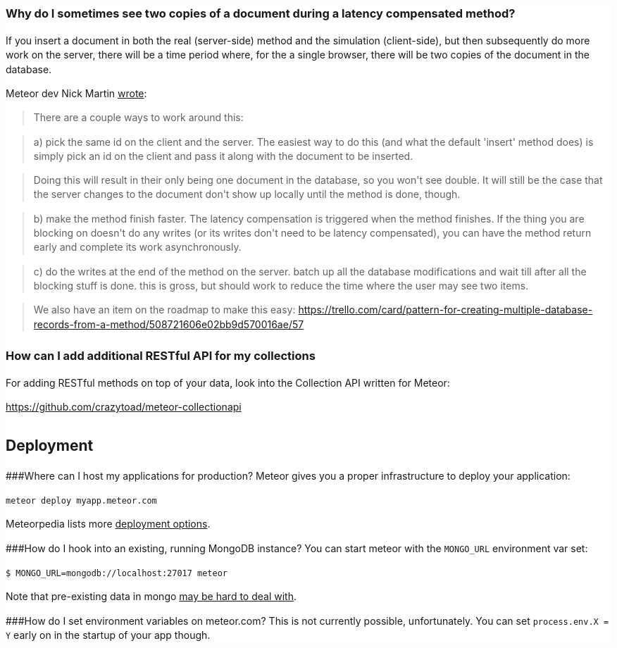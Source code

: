 ### Why do I sometimes see two copies of a document during a latency compensated method?

If you insert a document in both the real (server-side) method and the simulation (client-side), but then subsequently do more work on the server, there will be a time period where, for the a single browser, there will be two copies of the document in the database.

Meteor dev Nick Martin [wrote](https://github.com/meteor/meteor/issues/881#issuecomment-15882223):

> There are a couple ways to work around this:

> a) pick the same id on the client and the server. The easiest way to do this (and what the default 'insert' method does) is simply pick an id on the client and pass it along with the document to be inserted.

> Doing this will result in their only being one document in the database, so you won't see double. It will still be the case that the server changes to the document don't show up locally until the method is done, though.

> b) make the method finish faster. The latency compensation is triggered when the method finishes. If the thing you are blocking on doesn't do any writes (or its writes don't need to be latency compensated), you can have the method return early and complete its work asynchronously.

> c) do the writes at the end of the method on the server. batch up all the database modifications and wait till after all the blocking stuff is done. this is gross, but should work to reduce the time where the user may see two items.

> We also have an item on the roadmap to make this easy:
> https://trello.com/card/pattern-for-creating-multiple-database-records-from-a-method/508721606e02bb9d570016ae/57

### How can I add additional RESTful API for my collections
For adding RESTful methods on top of your data, look into the Collection API written for Meteor:

https://github.com/crazytoad/meteor-collectionapi


## Deployment
###Where can I host my applications for production?
Meteor gives you a proper infrastructure to deploy your application:
```bash
meteor deploy myapp.meteor.com
```

Meteorpedia lists more [deployment options](http://www.meteorpedia.com/read/Deployment).

###How do I hook into an existing, running MongoDB instance?
You can start meteor with the `MONGO_URL` environment var set:
```bash
$ MONGO_URL=mongodb://localhost:27017 meteor
```

Note that pre-existing data in mongo [may be hard to deal with](https://github.com/meteor/meteor/issues/61).

###How do I set environment variables on meteor.com?
This is not currently possible, unfortunately. You can set `process.env.X = Y` early on in the startup of your app though.

